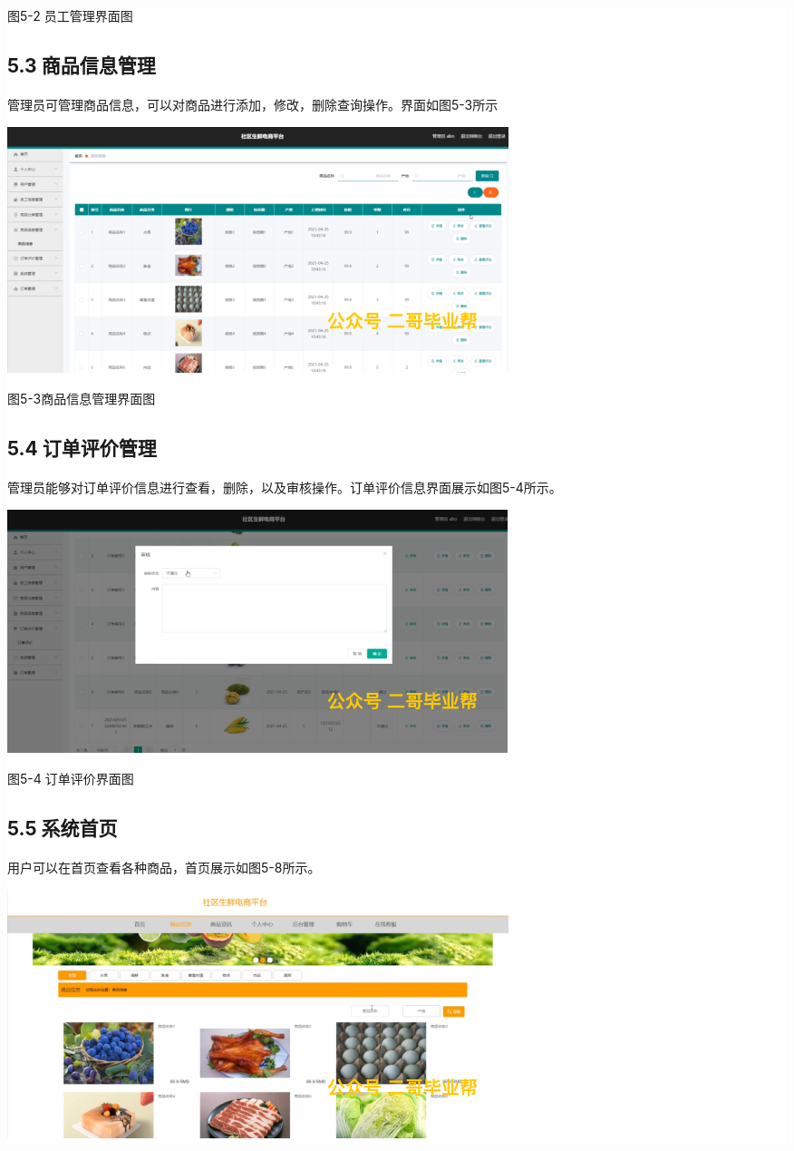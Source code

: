 图5-2 员工管理界面图

## 5.3 商品信息管理
管理员可管理商品信息，可以对商品进行添加，修改，删除查询操作。界面如图5-3所示

![](/images/0300ssm/ssm304/blog.017.png)

图5-3商品信息管理界面图

## 5.4 订单评价管理
管理员能够对订单评价信息进行查看，删除，以及审核操作。订单评价信息界面展示如图5-4所示。

![](/images/0300ssm/ssm304/blog.018.png)

图5-4 订单评价界面图

## 5.5 系统首页
用户可以在首页查看各种商品，首页展示如图5-8所示。

![](/images/0300ssm/ssm304/blog.019.png)
